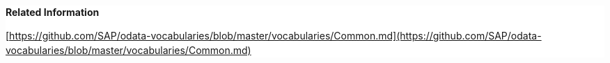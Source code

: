 **Related Information**  


[https://github.com/SAP/odata-vocabularies/blob/master/vocabularies/Common.md](https://github.com/SAP/odata-vocabularies/blob/master/vocabularies/Common.md)

